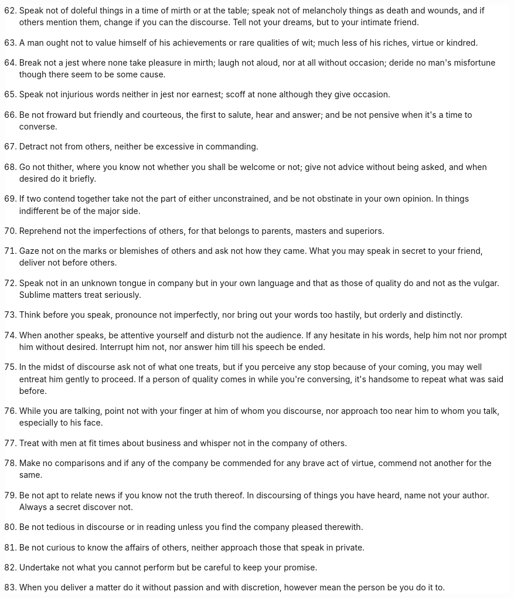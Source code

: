 62. Speak not of doleful things in a time of mirth or at the table; speak not of melancholy things as death and wounds, and if others mention them, change if you can the discourse. Tell not your dreams, but to your intimate friend.

63. A man ought not to value himself of his achievements or rare qualities of wit; much less of his riches, virtue or kindred.

64. Break not a jest where none take pleasure in mirth; laugh not aloud, nor at all without occasion; deride no man's misfortune though there seem to be some cause.

65. Speak not injurious words neither in jest nor earnest; scoff at none although they give occasion.

66. Be not froward but friendly and courteous, the first to salute, hear and answer; and be not pensive when it's a time to converse.

67. Detract not from others, neither be excessive in commanding.

68. Go not thither, where you know not whether you shall be welcome or not; give not advice without being asked, and when desired do it briefly.

69. If two contend together take not the part of either unconstrained, and be not obstinate in your own opinion. In things indifferent be of the major side.

70. Reprehend not the imperfections of others, for that belongs to parents, masters and superiors.

71. Gaze not on the marks or blemishes of others and ask not how they came. What you may speak in secret to your friend, deliver not before others.

72. Speak not in an unknown tongue in company but in your own language and that as those of quality do and not as the vulgar. Sublime matters treat seriously.

73. Think before you speak, pronounce not imperfectly, nor bring out your words too hastily, but orderly and distinctly.

74. When another speaks, be attentive yourself and disturb not the audience. If any hesitate in his words, help him not nor prompt him without desired. Interrupt him not, nor answer him till his speech be ended.

75. In the midst of discourse ask not of what one treats, but if you perceive any stop because of your coming, you may well entreat him gently to proceed. If a person of quality comes in while you're conversing, it's handsome to repeat what was said before.

76. While you are talking, point not with your finger at him of whom you discourse, nor approach too near him to whom you talk, especially to his face.

77. Treat with men at fit times about business and whisper not in the company of others.

78. Make no comparisons and if any of the company be commended for any brave act of virtue, commend not another for the same.

79. Be not apt to relate news if you know not the truth thereof. In discoursing of things you have heard, name not your author. Always a secret discover not.

80. Be not tedious in discourse or in reading unless you find the company pleased therewith.

81. Be not curious to know the affairs of others, neither approach those that speak in private.

82. Undertake not what you cannot perform but be careful to keep your promise.

83. When you deliver a matter do it without passion and with discretion, however mean the person be you do it to.
